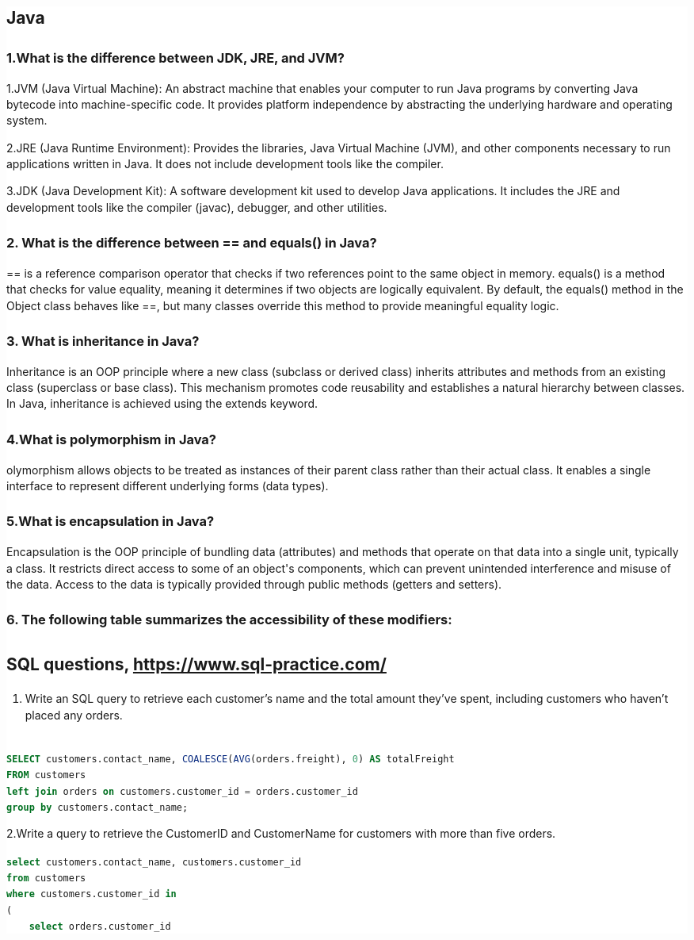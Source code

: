 ## Java
### 1.What is the difference between JDK, JRE, and JVM?
1.JVM (Java Virtual Machine): An abstract machine that enables your computer to run Java programs by converting Java bytecode into machine-specific code.
It provides platform independence by abstracting the underlying hardware and operating system.

2.JRE (Java Runtime Environment): Provides the libraries, Java Virtual Machine (JVM), and other components necessary to run applications written in Java.
It does not include development tools like the compiler.

3.JDK (Java Development Kit): A software development kit used to develop Java applications.
It includes the JRE and development tools like the compiler (javac), debugger, and other utilities.

### 2. What is the difference between == and equals() in Java?
== is a reference comparison operator that checks if two references point to the same object in memory.
equals() is a method that checks for value equality, meaning it determines if two objects are logically equivalent. 
By default, the equals() method in the Object class behaves like ==,
but many classes override this method to provide meaningful equality logic. 

### 3. What is inheritance in Java?
Inheritance is an OOP principle where a new class (subclass or derived class) inherits attributes and methods from an existing class (superclass or base class). This mechanism promotes code reusability and establishes a natural hierarchy between classes. 
In Java, inheritance is achieved using the extends keyword.

### 4.What is polymorphism in Java?
olymorphism allows objects to be treated as instances of their parent class rather than their actual class.
It enables a single interface to represent different underlying forms (data types). 

### 5.What is encapsulation in Java?
Encapsulation is the OOP principle of bundling data (attributes) and methods that operate on that data into a single unit, typically a class. 
It restricts direct access to some of an object's components, which can prevent unintended interference and misuse of the data. 
Access to the data is typically provided through public methods (getters and setters).

### 6. The following table summarizes the accessibility of these modifiers:

## SQL questions, https://www.sql-practice.com/
1. Write an SQL query to retrieve each customer’s name and the total amount they’ve spent, including customers who haven’t placed any orders.
```sql

SELECT customers.contact_name, COALESCE(AVG(orders.freight), 0) AS totalFreight
FROM customers
left join orders on customers.customer_id = orders.customer_id
group by customers.contact_name;
```
2.Write a query to retrieve the CustomerID and CustomerName for customers with more than five orders.
```sql
select customers.contact_name, customers.customer_id
from customers
where customers.customer_id in 
(
	select orders.customer_id
```